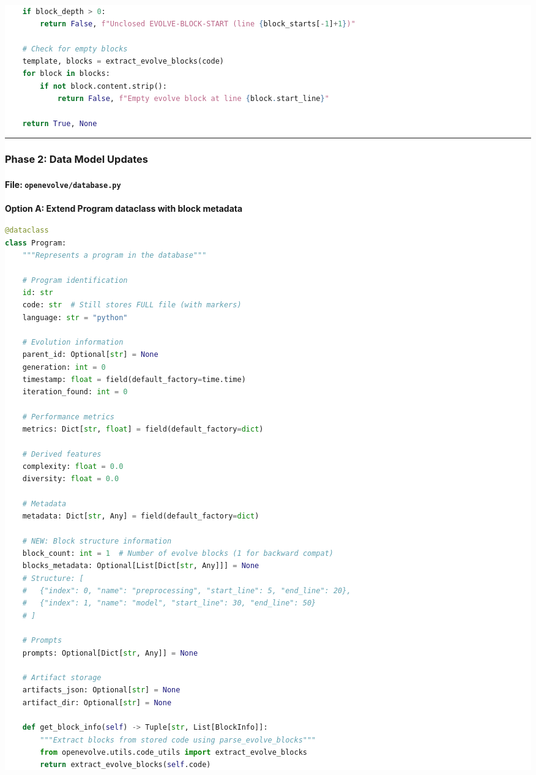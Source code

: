 ```python
    if block_depth > 0:
        return False, f"Unclosed EVOLVE-BLOCK-START (line {block_starts[-1]+1})"

    # Check for empty blocks
    template, blocks = extract_evolve_blocks(code)
    for block in blocks:
        if not block.content.strip():
            return False, f"Empty evolve block at line {block.start_line}"

    return True, None
```

---

### Phase 2: Data Model Updates

#### File: `openevolve/database.py`

**Option A: Extend Program dataclass with block metadata**
```python
@dataclass
class Program:
    """Represents a program in the database"""

    # Program identification
    id: str
    code: str  # Still stores FULL file (with markers)
    language: str = "python"

    # Evolution information
    parent_id: Optional[str] = None
    generation: int = 0
    timestamp: float = field(default_factory=time.time)
    iteration_found: int = 0

    # Performance metrics
    metrics: Dict[str, float] = field(default_factory=dict)

    # Derived features
    complexity: float = 0.0
    diversity: float = 0.0

    # Metadata
    metadata: Dict[str, Any] = field(default_factory=dict)

    # NEW: Block structure information
    block_count: int = 1  # Number of evolve blocks (1 for backward compat)
    blocks_metadata: Optional[List[Dict[str, Any]]] = None
    # Structure: [
    #   {"index": 0, "name": "preprocessing", "start_line": 5, "end_line": 20},
    #   {"index": 1, "name": "model", "start_line": 30, "end_line": 50}
    # ]

    # Prompts
    prompts: Optional[Dict[str, Any]] = None

    # Artifact storage
    artifacts_json: Optional[str] = None
    artifact_dir: Optional[str] = None

    def get_block_info(self) -> Tuple[str, List[BlockInfo]]:
        """Extract blocks from stored code using parse_evolve_blocks"""
        from openevolve.utils.code_utils import extract_evolve_blocks
        return extract_evolve_blocks(self.code)
```
